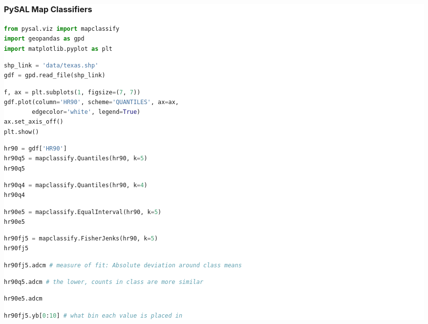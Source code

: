 



### PySAL Map Classifiers


```python
from pysal.viz import mapclassify
import geopandas as gpd
import matplotlib.pyplot as plt
```

```python
shp_link = 'data/texas.shp'
gdf = gpd.read_file(shp_link)
```

```python
f, ax = plt.subplots(1, figsize=(7, 7))
gdf.plot(column='HR90', scheme='QUANTILES', ax=ax,
        edgecolor='white', legend=True)
ax.set_axis_off()
plt.show()
```

```python
hr90 = gdf['HR90']
hr90q5 = mapclassify.Quantiles(hr90, k=5)
hr90q5
```

```python
hr90q4 = mapclassify.Quantiles(hr90, k=4)
hr90q4
```

```python
hr90e5 = mapclassify.EqualInterval(hr90, k=5)
hr90e5
```

```python
hr90fj5 = mapclassify.FisherJenks(hr90, k=5)
hr90fj5
```

```python
hr90fj5.adcm # measure of fit: Absolute deviation around class means
```

```python
hr90q5.adcm # the lower, counts in class are more similar
```

```python
hr90e5.adcm
```

```python
hr90fj5.yb[0:10] # what bin each value is placed in
```
